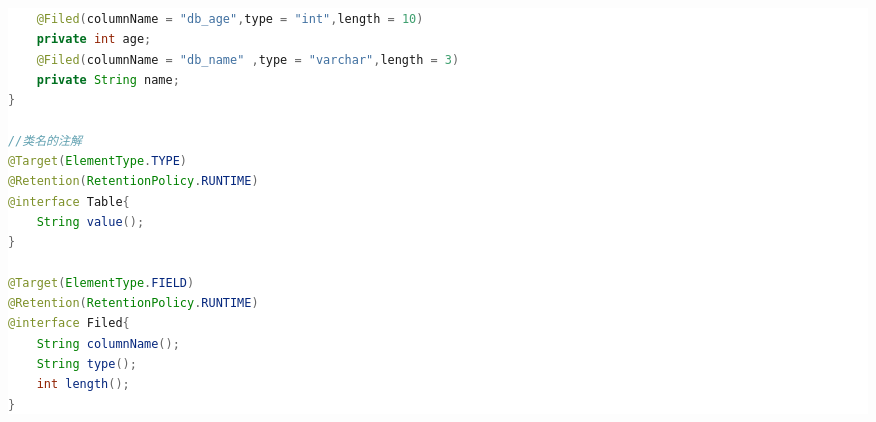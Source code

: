 ```java
    @Filed(columnName = "db_age",type = "int",length = 10)
    private int age;
    @Filed(columnName = "db_name" ,type = "varchar",length = 3)
    private String name;
}

//类名的注解
@Target(ElementType.TYPE)
@Retention(RetentionPolicy.RUNTIME)
@interface Table{
    String value();
}

@Target(ElementType.FIELD)
@Retention(RetentionPolicy.RUNTIME)
@interface Filed{
    String columnName();
    String type();
    int length();
}
```


